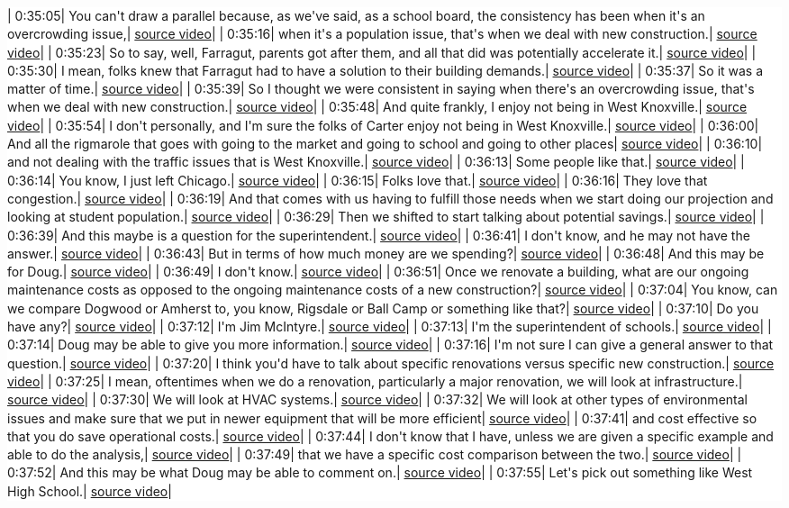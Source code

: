 | 0:35:05| You can't draw a parallel because, as we've said, as a school board, the consistency has been when it's an overcrowding issue,| [source video](https://archive.org/details/cocom110926part2?start=2105)|
| 0:35:16| when it's a population issue, that's when we deal with new construction.| [source video](https://archive.org/details/cocom110926part2?start=2116)|
| 0:35:23| So to say, well, Farragut, parents got after them, and all that did was potentially accelerate it.| [source video](https://archive.org/details/cocom110926part2?start=2123)|
| 0:35:30| I mean, folks knew that Farragut had to have a solution to their building demands.| [source video](https://archive.org/details/cocom110926part2?start=2130)|
| 0:35:37| So it was a matter of time.| [source video](https://archive.org/details/cocom110926part2?start=2137)|
| 0:35:39| So I thought we were consistent in saying when there's an overcrowding issue, that's when we deal with new construction.| [source video](https://archive.org/details/cocom110926part2?start=2139)|
| 0:35:48| And quite frankly, I enjoy not being in West Knoxville.| [source video](https://archive.org/details/cocom110926part2?start=2148)|
| 0:35:54| I don't personally, and I'm sure the folks of Carter enjoy not being in West Knoxville.| [source video](https://archive.org/details/cocom110926part2?start=2154)|
| 0:36:00| And all the rigmarole that goes with going to the market and going to school and going to other places| [source video](https://archive.org/details/cocom110926part2?start=2160)|
| 0:36:10| and not dealing with the traffic issues that is West Knoxville.| [source video](https://archive.org/details/cocom110926part2?start=2170)|
| 0:36:13| Some people like that.| [source video](https://archive.org/details/cocom110926part2?start=2173)|
| 0:36:14| You know, I just left Chicago.| [source video](https://archive.org/details/cocom110926part2?start=2174)|
| 0:36:15| Folks love that.| [source video](https://archive.org/details/cocom110926part2?start=2175)|
| 0:36:16| They love that congestion.| [source video](https://archive.org/details/cocom110926part2?start=2176)|
| 0:36:19| And that comes with us having to fulfill those needs when we start doing our projection and looking at student population.| [source video](https://archive.org/details/cocom110926part2?start=2179)|
| 0:36:29| Then we shifted to start talking about potential savings.| [source video](https://archive.org/details/cocom110926part2?start=2189)|
| 0:36:39| And this maybe is a question for the superintendent.| [source video](https://archive.org/details/cocom110926part2?start=2199)|
| 0:36:41| I don't know, and he may not have the answer.| [source video](https://archive.org/details/cocom110926part2?start=2201)|
| 0:36:43| But in terms of how much money are we spending?| [source video](https://archive.org/details/cocom110926part2?start=2203)|
| 0:36:48| And this may be for Doug.| [source video](https://archive.org/details/cocom110926part2?start=2208)|
| 0:36:49| I don't know.| [source video](https://archive.org/details/cocom110926part2?start=2209)|
| 0:36:51| Once we renovate a building, what are our ongoing maintenance costs as opposed to the ongoing maintenance costs of a new construction?| [source video](https://archive.org/details/cocom110926part2?start=2211)|
| 0:37:04| You know, can we compare Dogwood or Amherst to, you know, Rigsdale or Ball Camp or something like that?| [source video](https://archive.org/details/cocom110926part2?start=2224)|
| 0:37:10| Do you have any?| [source video](https://archive.org/details/cocom110926part2?start=2230)|
| 0:37:12| I'm Jim McIntyre.| [source video](https://archive.org/details/cocom110926part2?start=2232)|
| 0:37:13| I'm the superintendent of schools.| [source video](https://archive.org/details/cocom110926part2?start=2233)|
| 0:37:14| Doug may be able to give you more information.| [source video](https://archive.org/details/cocom110926part2?start=2234)|
| 0:37:16| I'm not sure I can give a general answer to that question.| [source video](https://archive.org/details/cocom110926part2?start=2236)|
| 0:37:20| I think you'd have to talk about specific renovations versus specific new construction.| [source video](https://archive.org/details/cocom110926part2?start=2240)|
| 0:37:25| I mean, oftentimes when we do a renovation, particularly a major renovation, we will look at infrastructure.| [source video](https://archive.org/details/cocom110926part2?start=2245)|
| 0:37:30| We will look at HVAC systems.| [source video](https://archive.org/details/cocom110926part2?start=2250)|
| 0:37:32| We will look at other types of environmental issues and make sure that we put in newer equipment that will be more efficient| [source video](https://archive.org/details/cocom110926part2?start=2252)|
| 0:37:41| and cost effective so that you do save operational costs.| [source video](https://archive.org/details/cocom110926part2?start=2261)|
| 0:37:44| I don't know that I have, unless we are given a specific example and able to do the analysis,| [source video](https://archive.org/details/cocom110926part2?start=2264)|
| 0:37:49| that we have a specific cost comparison between the two.| [source video](https://archive.org/details/cocom110926part2?start=2269)|
| 0:37:52| And this may be what Doug may be able to comment on.| [source video](https://archive.org/details/cocom110926part2?start=2272)|
| 0:37:55| Let's pick out something like West High School.| [source video](https://archive.org/details/cocom110926part2?start=2275)|